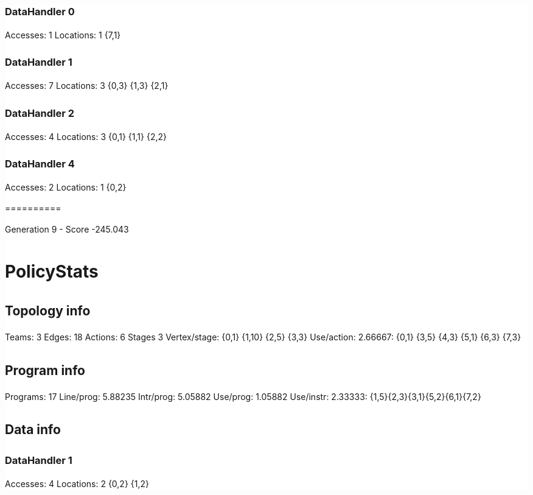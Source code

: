 ### DataHandler 0
Accesses:	1
Locations:	1
{7,1} 

### DataHandler 1
Accesses:	7
Locations:	3
{0,3} {1,3} {2,1} 

### DataHandler 2
Accesses:	4
Locations:	3
{0,1} {1,1} {2,2} 

### DataHandler 4
Accesses:	2
Locations:	1
{0,2} 


==========

Generation 9 - Score -245.043

# PolicyStats
## Topology info
Teams:		3
Edges:		18
Actions:	6
Stages		3
Vertex/stage:	{0,1} {1,10} {2,5} {3,3} 
Use/action:	2.66667: {0,1} {3,5} {4,3} {5,1} {6,3} {7,3} 

## Program info
Programs:	17
Line/prog:	5.88235
Intr/prog:	5.05882
Use/prog:	1.05882
Use/instr:	2.33333: {1,5}{2,3}{3,1}{5,2}{6,1}{7,2}

## Data info

### DataHandler 1
Accesses:	4
Locations:	2
{0,2} {1,2} 
